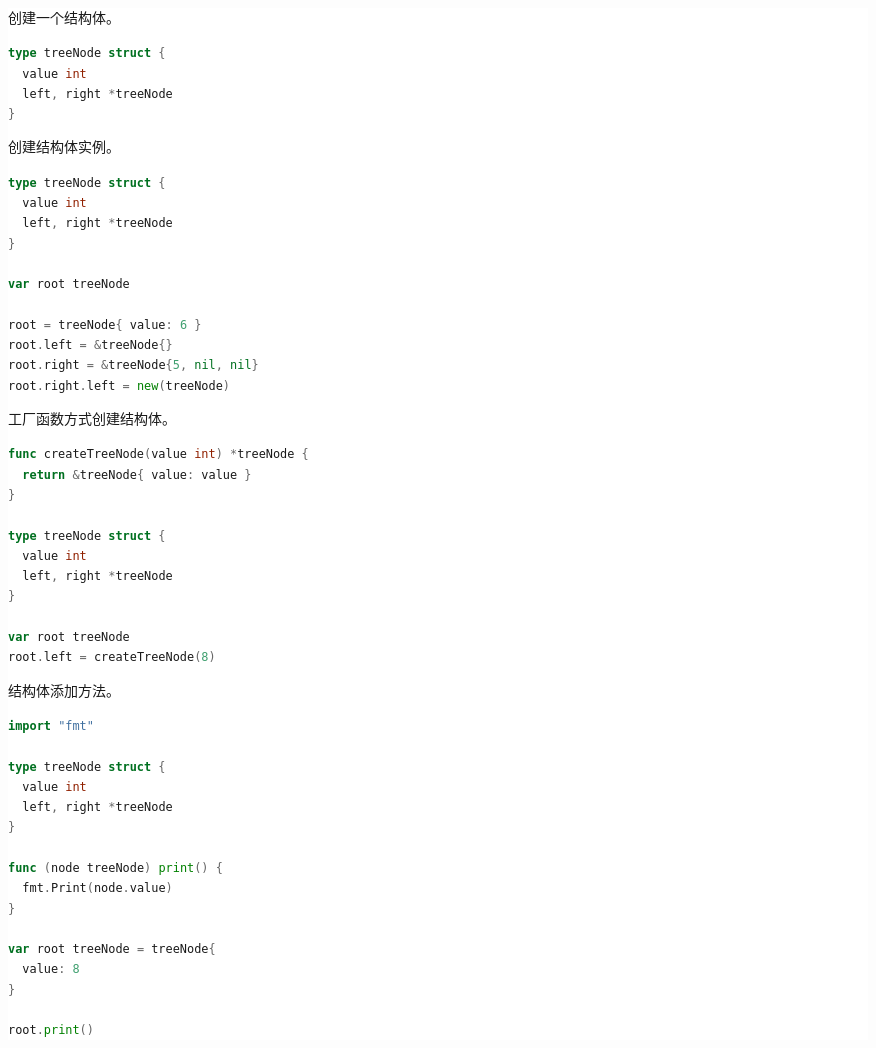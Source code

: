 创建一个结构体。

``` go
type treeNode struct {
  value int
  left, right *treeNode
}
```

创建结构体实例。

``` go
type treeNode struct {
  value int
  left, right *treeNode
}

var root treeNode

root = treeNode{ value: 6 }
root.left = &treeNode{}
root.right = &treeNode{5, nil, nil}
root.right.left = new(treeNode)
```

工厂函数方式创建结构体。

``` go
func createTreeNode(value int) *treeNode {
  return &treeNode{ value: value }
}

type treeNode struct {
  value int
  left, right *treeNode
}

var root treeNode
root.left = createTreeNode(8)
```

结构体添加方法。

``` go
import "fmt"

type treeNode struct {
  value int
  left, right *treeNode
}

func (node treeNode) print() {
  fmt.Print(node.value)
}

var root treeNode = treeNode{
  value: 8
}

root.print()
```
